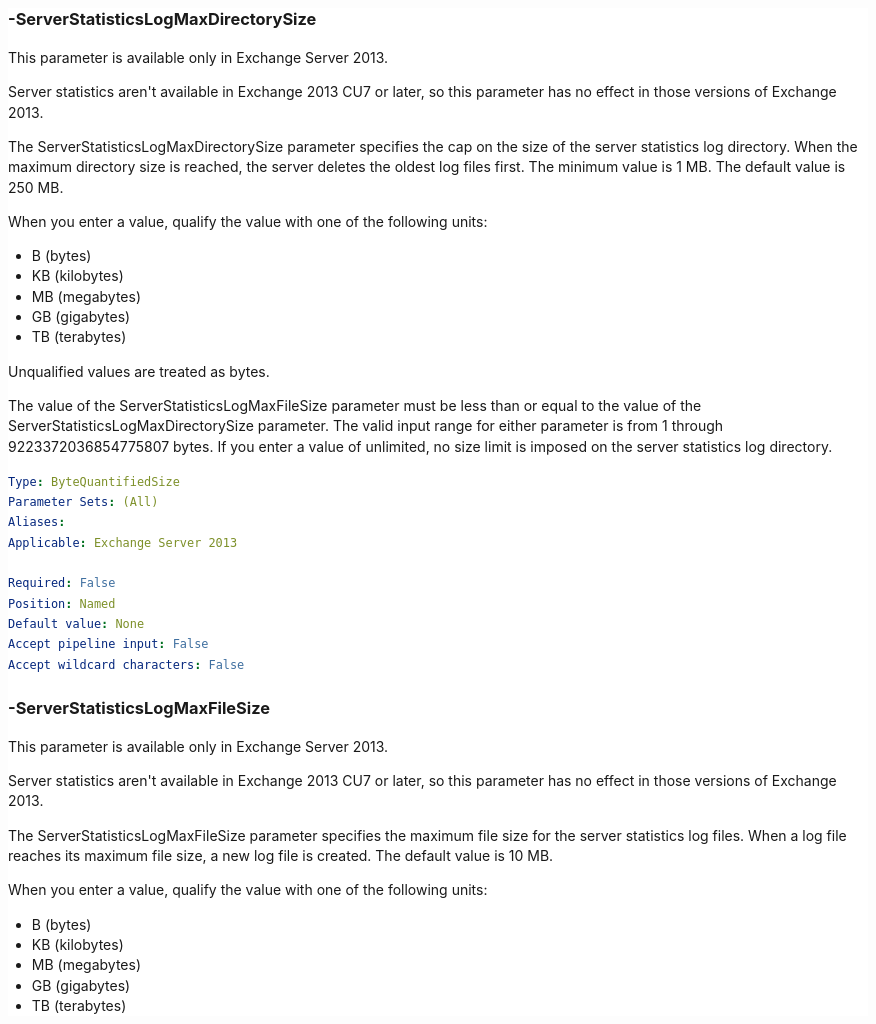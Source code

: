 ### -ServerStatisticsLogMaxDirectorySize
This parameter is available only in Exchange Server 2013.

Server statistics aren't available in Exchange 2013 CU7 or later, so this parameter has no effect in those versions of Exchange 2013.

The ServerStatisticsLogMaxDirectorySize parameter specifies the cap on the size of the server statistics log directory. When the maximum directory size is reached, the server deletes the oldest log files first. The minimum value is 1 MB. The default value is 250 MB.

When you enter a value, qualify the value with one of the following units:

- B (bytes)
- KB (kilobytes)
- MB (megabytes)
- GB (gigabytes)
- TB (terabytes)

Unqualified values are treated as bytes.

The value of the ServerStatisticsLogMaxFileSize parameter must be less than or equal to the value of the ServerStatisticsLogMaxDirectorySize parameter. The valid input range for either parameter is from 1 through 9223372036854775807 bytes. If you enter a value of unlimited, no size limit is imposed on the server statistics log directory.

```yaml
Type: ByteQuantifiedSize
Parameter Sets: (All)
Aliases:
Applicable: Exchange Server 2013

Required: False
Position: Named
Default value: None
Accept pipeline input: False
Accept wildcard characters: False
```

### -ServerStatisticsLogMaxFileSize
This parameter is available only in Exchange Server 2013.

Server statistics aren't available in Exchange 2013 CU7 or later, so this parameter has no effect in those versions of Exchange 2013.

The ServerStatisticsLogMaxFileSize parameter specifies the maximum file size for the server statistics log files. When a log file reaches its maximum file size, a new log file is created. The default value is 10 MB.

When you enter a value, qualify the value with one of the following units:

- B (bytes)
- KB (kilobytes)
- MB (megabytes)
- GB (gigabytes)
- TB (terabytes)
